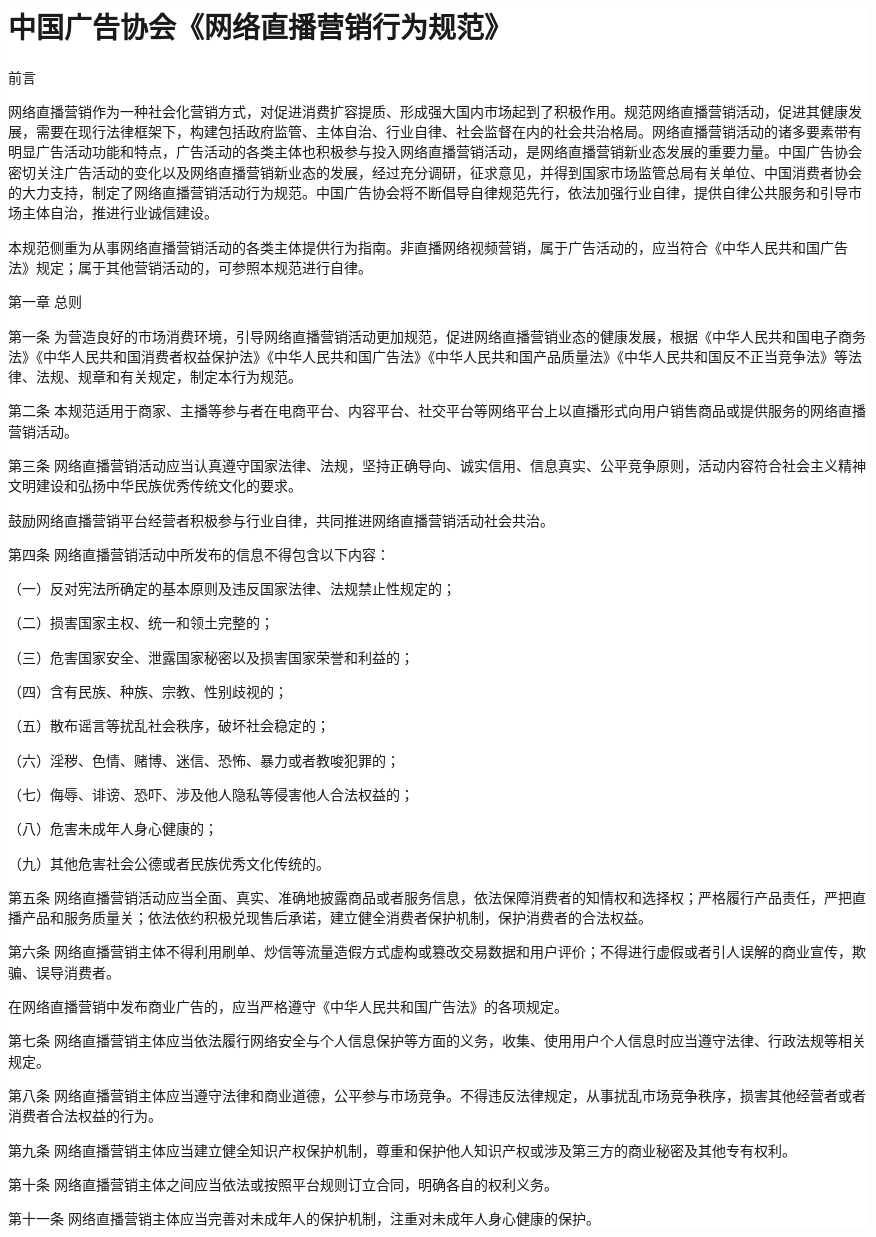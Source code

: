 # 中国广告协会《网络直播营销行为规范》

前言

网络直播营销作为一种社会化营销方式，对促进消费扩容提质、形成强大国内市场起到了积极作用。规范网络直播营销活动，促进其健康发展，需要在现行法律框架下，构建包括政府监管、主体自治、行业自律、社会监督在内的社会共治格局。网络直播营销活动的诸多要素带有明显广告活动功能和特点，广告活动的各类主体也积极参与投入网络直播营销活动，是网络直播营销新业态发展的重要力量。中国广告协会密切关注广告活动的变化以及网络直播营销新业态的发展，经过充分调研，征求意见，并得到国家市场监管总局有关单位、中国消费者协会的大力支持，制定了网络直播营销活动行为规范。中国广告协会将不断倡导自律规范先行，依法加强行业自律，提供自律公共服务和引导市场主体自治，推进行业诚信建设。

本规范侧重为从事网络直播营销活动的各类主体提供行为指南。非直播网络视频营销，属于广告活动的，应当符合《中华人民共和国广告法》规定；属于其他营销活动的，可参照本规范进行自律。



第一章 总则

第一条 为营造良好的市场消费环境，引导网络直播营销活动更加规范，促进网络直播营销业态的健康发展，根据《中华人民共和国电子商务法》《中华人民共和国消费者权益保护法》《中华人民共和国广告法》《中华人民共和国产品质量法》《中华人民共和国反不正当竞争法》等法律、法规、规章和有关规定，制定本行为规范。

第二条 本规范适用于商家、主播等参与者在电商平台、内容平台、社交平台等网络平台上以直播形式向用户销售商品或提供服务的网络直播营销活动。

第三条 网络直播营销活动应当认真遵守国家法律、法规，坚持正确导向、诚实信用、信息真实、公平竞争原则，活动内容符合社会主义精神文明建设和弘扬中华民族优秀传统文化的要求。

鼓励网络直播营销平台经营者积极参与行业自律，共同推进网络直播营销活动社会共治。

第四条 网络直播营销活动中所发布的信息不得包含以下内容：

（一）反对宪法所确定的基本原则及违反国家法律、法规禁止性规定的；

（二）损害国家主权、统一和领土完整的；

（三）危害国家安全、泄露国家秘密以及损害国家荣誉和利益的；

（四）含有民族、种族、宗教、性别歧视的；

（五）散布谣言等扰乱社会秩序，破坏社会稳定的；

（六）淫秽、色情、赌博、迷信、恐怖、暴力或者教唆犯罪的；

（七）侮辱、诽谤、恐吓、涉及他人隐私等侵害他人合法权益的；

（八）危害未成年人身心健康的；

（九）其他危害社会公德或者民族优秀文化传统的。

第五条 网络直播营销活动应当全面、真实、准确地披露商品或者服务信息，依法保障消费者的知情权和选择权；严格履行产品责任，严把直播产品和服务质量关；依法依约积极兑现售后承诺，建立健全消费者保护机制，保护消费者的合法权益。

第六条 网络直播营销主体不得利用刷单、炒信等流量造假方式虚构或篡改交易数据和用户评价；不得进行虚假或者引人误解的商业宣传，欺骗、误导消费者。

在网络直播营销中发布商业广告的，应当严格遵守《中华人民共和国广告法》的各项规定。

第七条 网络直播营销主体应当依法履行网络安全与个人信息保护等方面的义务，收集、使用用户个人信息时应当遵守法律、行政法规等相关规定。

第八条 网络直播营销主体应当遵守法律和商业道德，公平参与市场竞争。不得违反法律规定，从事扰乱市场竞争秩序，损害其他经营者或者消费者合法权益的行为。

第九条 网络直播营销主体应当建立健全知识产权保护机制，尊重和保护他人知识产权或涉及第三方的商业秘密及其他专有权利。

第十条 网络直播营销主体之间应当依法或按照平台规则订立合同，明确各自的权利义务。

第十一条 网络直播营销主体应当完善对未成年人的保护机制，注重对未成年人身心健康的保护。



